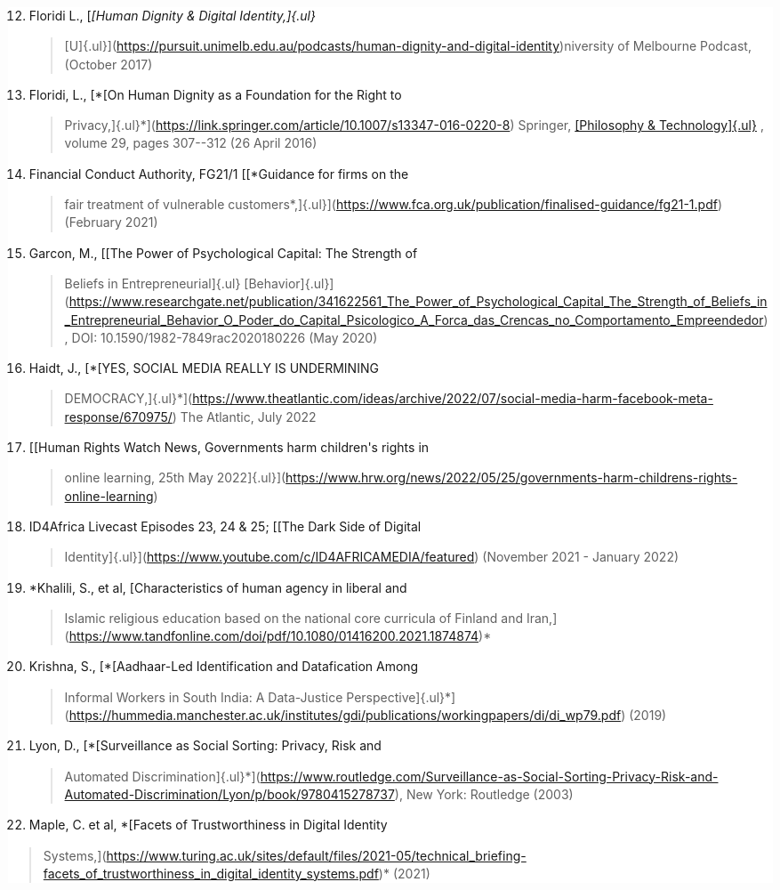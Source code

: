 12. Floridi L., [*[Human Dignity & Digital Identity,]{.ul}*
    > [U]{.ul}](https://pursuit.unimelb.edu.au/podcasts/human-dignity-and-digital-identity)niversity
    > of Melbourne Podcast, (October 2017)

13. Floridi, L., [*[On Human Dignity as a Foundation for the Right to
    > Privacy,]{.ul}*](https://link.springer.com/article/10.1007/s13347-016-0220-8)
    > Springer, [[Philosophy &
    > Technology]{.ul}](https://link.springer.com/journal/13347) ,
    > volume 29, pages 307--312 (26 April 2016)

14. Financial Conduct Authority, FG21/1 [[*Guidance for firms on the
    > fair treatment of vulnerable
    > customers*,]{.ul}](https://www.fca.org.uk/publication/finalised-guidance/fg21-1.pdf)
    > (February 2021)

15. Garcon, M., [[The Power of Psychological Capital: The Strength of
    > Beliefs in Entrepreneurial]{.ul}
    > [Behavior]{.ul}](https://www.researchgate.net/publication/341622561_The_Power_of_Psychological_Capital_The_Strength_of_Beliefs_in_Entrepreneurial_Behavior_O_Poder_do_Capital_Psicologico_A_Forca_das_Crencas_no_Comportamento_Empreendedor)
    > , DOI: 10.1590/1982-7849rac2020180226 (May 2020)

16. Haidt, J., [*[YES, SOCIAL MEDIA REALLY IS UNDERMINING
    > DEMOCRACY,]{.ul}*](https://www.theatlantic.com/ideas/archive/2022/07/social-media-harm-facebook-meta-response/670975/)
    > The Atlantic, July 2022

17. [[Human Rights Watch News, Governments harm children's rights in
    > online learning, 25th May
    > 2022]{.ul}](https://www.hrw.org/news/2022/05/25/governments-harm-childrens-rights-online-learning)

18. ID4Africa Livecast Episodes 23, 24 & 25; [[The Dark Side of Digital
    > Identity]{.ul}](https://www.youtube.com/c/ID4AFRICAMEDIA/featured)
    > (November 2021 - January 2022)

19. *Khalili, S., et al, [Characteristics of human agency in liberal and
    > Islamic religious education based on the national core curricula
    > of Finland and
    > Iran,](https://www.tandfonline.com/doi/pdf/10.1080/01416200.2021.1874874)*

20. Krishna, S., [*[Aadhaar-Led Identification and Datafication Among
    > Informal Workers in South India: A Data-Justice
    > Perspective]{.ul}*](https://hummedia.manchester.ac.uk/institutes/gdi/publications/workingpapers/di/di_wp79.pdf) (2019)

21. Lyon, D., [*[Surveillance as Social Sorting: Privacy, Risk and
    > Automated
    > Discrimination]{.ul}*](https://www.routledge.com/Surveillance-as-Social-Sorting-Privacy-Risk-and-Automated-Discrimination/Lyon/p/book/9780415278737),
    > New York: Routledge (2003)

22. Maple, C. et al, *[Facets of Trustworthiness in Digital Identity
    
> Systems,](https://www.turing.ac.uk/sites/default/files/2021-05/technical_briefing-facets_of_trustworthiness_in_digital_identity_systems.pdf)* (2021)
    